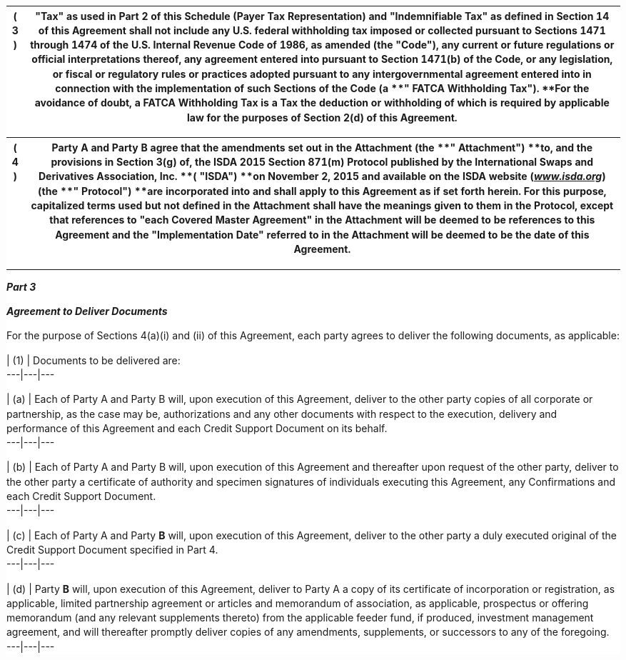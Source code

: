 

(3) |  "Tax" as used in Part 2 of this Schedule (Payer Tax Representation) and "Indemnifiable Tax" as defined in Section 14 of this Agreement shall not include any U.S. federal withholding tax imposed or collected pursuant to Sections 1471 through 1474 of the U.S. Internal Revenue Code of 1986, as amended (the "Code"), any current or future regulations or official interpretations thereof, any agreement entered into pursuant to Section 1471(b) of the Code, or any legislation, or fiscal or regulatory rules or practices adopted pursuant to any intergovernmental agreement entered into in connection with the implementation of such Sections of the Code (a **" FATCA Withholding Tax"). **For the avoidance of doubt, a FATCA Withholding Tax is a Tax the deduction or withholding of which is required by applicable law for the purposes of Section 2(d) of this Agreement.   
---|---  
  


(4) |  Party A and Party B agree that the amendments set out in the Attachment (the **" Attachment") **to, and the provisions in Section 3(g) of, the ISDA 2015 Section 871(m) Protocol published by the International Swaps and Derivatives Association, Inc. **( "ISDA") **on November 2, 2015 and available on the ISDA website (_www.isda.org_) (the **" Protocol") **are incorporated into and shall apply to this Agreement as if set forth herein. For this purpose, capitalized terms used but not defined in the Attachment shall have the meanings given to them in the Protocol, except that references to "each Covered Master Agreement" in the Attachment will be deemed to be references to this Agreement and the "Implementation Date" referred to in the Attachment will be deemed to be the date of this Agreement.   
---|---  
  
* * *

**_Part 3_**

**_Agreement to Deliver Documents_**

For the purpose of Sections 4(a)(i) and (ii) of this Agreement, each party
agrees to deliver the following documents, as applicable:



  |  (1) |  Documents to be delivered are:   
---|---|---  
  


  |  (a) |  Each of Party A and Party B will, upon execution of this Agreement, deliver to the other party copies of all corporate or partnership, as the case may be, authorizations and any other documents with respect to the execution, delivery and performance of this Agreement and each Credit Support Document on its behalf.   
---|---|---  
  


  |  (b) |  Each of Party A and Party B will, upon execution of this Agreement and thereafter upon request of the other party, deliver to the other party a certificate of authority and specimen signatures of individuals executing this Agreement, any Confirmations and each Credit Support Document.   
---|---|---  
  


  |  (c) |  Each of Party A and Party **B** will, upon execution of this Agreement, deliver to the other party a duly executed original of the Credit Support Document specified in Part 4.   
---|---|---  
  


  |  (d) |  Party **B** will, upon execution of this Agreement, deliver to Party A a copy of its certificate of incorporation or registration, as applicable, limited partnership agreement or articles and memorandum of association, as applicable, prospectus or offering memorandum (and any relevant supplements thereto) from the applicable feeder fund, if produced, investment management agreement, and will thereafter promptly deliver copies of any amendments, supplements, or successors to any of the foregoing.   
---|---|---  
  